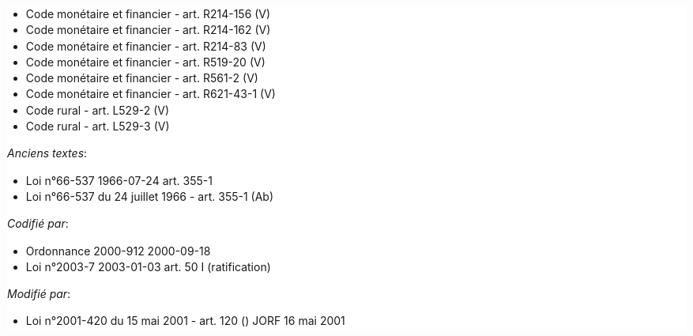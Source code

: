  - Code monétaire et financier - art. R214-156 (V)
  - Code monétaire et financier - art. R214-162 (V)
  - Code monétaire et financier - art. R214-83 (V)
  - Code monétaire et financier - art. R519-20 (V)
  - Code monétaire et financier - art. R561-2 (V)
  - Code monétaire et financier - art. R621-43-1 (V)
  - Code rural - art. L529-2 (V)
  - Code rural - art. L529-3 (V)

_Anciens textes_:

  - Loi n°66-537 1966-07-24 art. 355-1
  - Loi n°66-537 du 24 juillet 1966 - art. 355-1 (Ab)

_Codifié par_:

  - Ordonnance 2000-912 2000-09-18
  - Loi n°2003-7 2003-01-03 art. 50 I (ratification)

_Modifié par_:

  - Loi n°2001-420 du 15 mai 2001 - art. 120 () JORF 16 mai 2001
